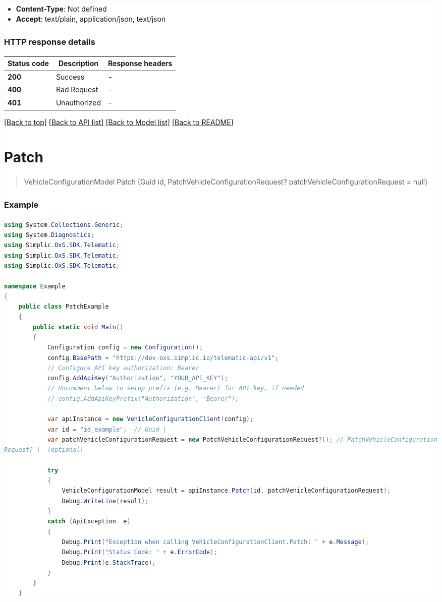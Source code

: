  - **Content-Type**: Not defined
 - **Accept**: text/plain, application/json, text/json


### HTTP response details
| Status code | Description | Response headers |
|-------------|-------------|------------------|
| **200** | Success |  -  |
| **400** | Bad Request |  -  |
| **401** | Unauthorized |  -  |

[[Back to top]](#) [[Back to API list]](../README.md#documentation-for-api-endpoints) [[Back to Model list]](../README.md#documentation-for-models) [[Back to README]](../README.md)

<a id="vehicleconfigurationidpatch"></a>
# **Patch**
> VehicleConfigurationModel Patch (Guid id, PatchVehicleConfigurationRequest? patchVehicleConfigurationRequest = null)



### Example
```csharp
using System.Collections.Generic;
using System.Diagnostics;
using Simplic.OxS.SDK.Telematic;
using Simplic.OxS.SDK.Telematic;
using Simplic.OxS.SDK.Telematic;

namespace Example
{
    public class PatchExample
    {
        public static void Main()
        {
            Configuration config = new Configuration();
            config.BasePath = "https://dev-oxs.simplic.io/telematic-api/v1";
            // Configure API key authorization: Bearer
            config.AddApiKey("Authorization", "YOUR_API_KEY");
            // Uncomment below to setup prefix (e.g. Bearer) for API key, if needed
            // config.AddApiKeyPrefix("Authorization", "Bearer");

            var apiInstance = new VehicleConfigurationClient(config);
            var id = "id_example";  // Guid | 
            var patchVehicleConfigurationRequest = new PatchVehicleConfigurationRequest?(); // PatchVehicleConfigurationRequest? |  (optional) 

            try
            {
                VehicleConfigurationModel result = apiInstance.Patch(id, patchVehicleConfigurationRequest);
                Debug.WriteLine(result);
            }
            catch (ApiException  e)
            {
                Debug.Print("Exception when calling VehicleConfigurationClient.Patch: " + e.Message);
                Debug.Print("Status Code: " + e.ErrorCode);
                Debug.Print(e.StackTrace);
            }
        }
    }
```